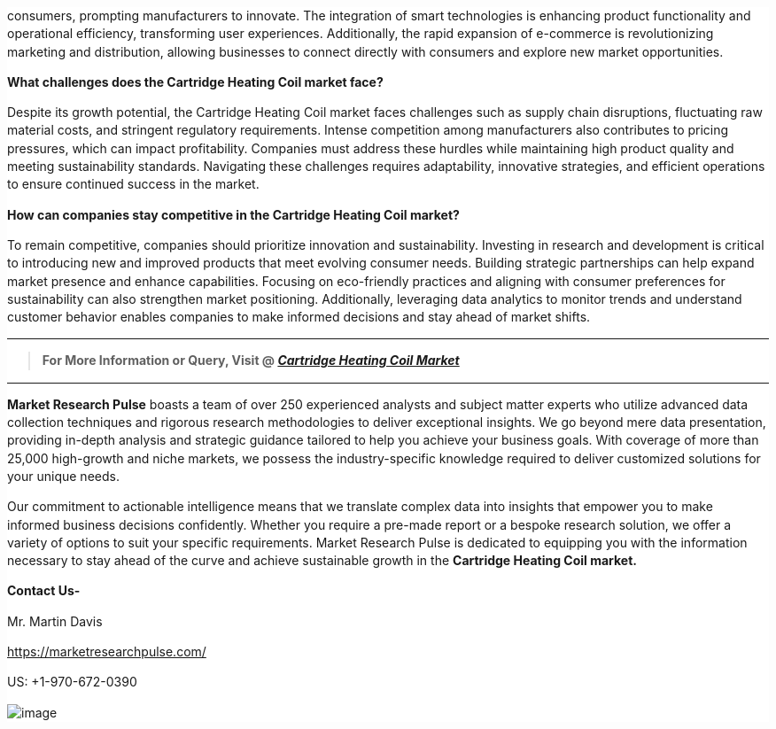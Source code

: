 consumers, prompting manufacturers to innovate. The integration of smart technologies is enhancing product functionality and operational efficiency, transforming user experiences. Additionally, the rapid expansion of e-commerce is revolutionizing marketing and distribution, allowing businesses to connect directly with consumers and explore new market opportunities.</p><p><strong>What challenges does the Cartridge Heating Coil market face?</strong></p><p>Despite its growth potential, the Cartridge Heating Coil market faces challenges such as supply chain disruptions, fluctuating raw material costs, and stringent regulatory requirements. Intense competition among manufacturers also contributes to pricing pressures, which can impact profitability. Companies must address these hurdles while maintaining high product quality and meeting sustainability standards. Navigating these challenges requires adaptability, innovative strategies, and efficient operations to ensure continued success in the market.</p><p><strong>How can companies stay competitive in the Cartridge Heating Coil market?</strong></p><p>To remain competitive, companies should prioritize innovation and sustainability. Investing in research and development is critical to introducing new and improved products that meet evolving consumer needs. Building strategic partnerships can help expand market presence and enhance capabilities. Focusing on eco-friendly practices and aligning with consumer preferences for sustainability can also strengthen market positioning. Additionally, leveraging data analytics to monitor trends and understand customer behavior enables companies to make informed decisions and stay ahead of market shifts.</p><hr /><blockquote><p><strong>For More Information or Query, Visit @&nbsp;<em><a href="https://marketresearchpulse.com/report/116124/cartridge-heating-coil-market?utm_source=Linkedin&utm_medium=022">Cartridge Heating Coil Market</a></em></strong></p></blockquote><hr /><p><strong>Market Research Pulse</strong> boasts a team of over 250 experienced analysts and subject matter experts who utilize advanced data collection techniques and rigorous research methodologies to deliver exceptional insights. We go beyond mere data presentation, providing in-depth analysis and strategic guidance tailored to help you achieve your business goals. With coverage of more than 25,000 high-growth and niche markets, we possess the industry-specific knowledge required to deliver customized solutions for your unique needs.</p><p>Our commitment to actionable intelligence means that we translate complex data into insights that empower you to make informed business decisions confidently. Whether you require a pre-made report or a bespoke research solution, we offer a variety of options to suit your specific requirements. Market Research Pulse is dedicated to equipping you with the information necessary to stay ahead of the curve and achieve sustainable growth in the <strong>Cartridge Heating Coil market.</strong></p><p><strong>Contact Us-</strong></p><p>Mr. Martin Davis</p><p>https://marketresearchpulse.com/</p><p>US: +1-970-672-0390</p>
![image](https://github.com/user-attachments/assets/b9a68cdb-7e57-4492-8dad-eac57c34bf90)
